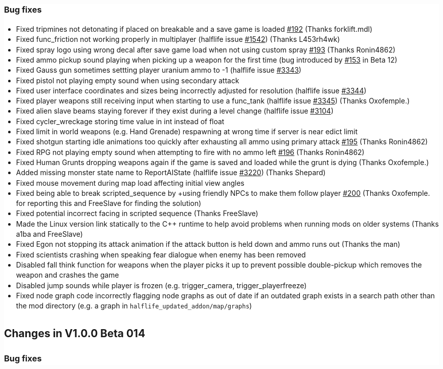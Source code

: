 ### Bug fixes

* Fixed tripmines not detonating if placed on breakable and a save game is loaded [#192](https://github.com/twhl-community/halflife-updated/issues/192) (Thanks forklift.mdl)
* Fixed func_friction not working properly in multiplayer (halflife issue [#1542](https://github.com/ValveSoftware/halflife/issues/1542)) (Thanks L453rh4wk)
* Fixed spray logo using wrong decal after save game load when not using custom spray [#193](https://github.com/twhl-community/halflife-updated/issues/193) (Thanks Ronin4862)
* Fixed ammo pickup sound playing when picking up a weapon for the first time (bug introduced by [#153](https://github.com/twhl-community/halflife-updated/issues/153) in Beta 12)
* Fixed Gauss gun sometimes settting player uranium ammo to -1 (halflife issue [#3343](https://github.com/ValveSoftware/halflife/issues/3343))
* Fixed pistol not playing empty sound when using secondary attack
* Fixed user interface coordinates and sizes being incorrectly adjusted for resolution (halflife issue [#3344](https://github.com/ValveSoftware/halflife/issues/3344))
* Fixed player weapons still receiving input when starting to use a func_tank (halflife issue [#3345](https://github.com/ValveSoftware/halflife/issues/3345)) (Thanks Oxofemple.)
* Fixed alien slave beams staying forever if they exist during a level change (halflife issue [#3104](https://github.com/ValveSoftware/halflife/issues/3104))
* Fixed cycler_wreckage storing time value in int instead of float
* Fixed limit in world weapons (e.g. Hand Grenade) respawning at wrong time if server is near edict limit
* Fixed shotgun starting idle animations too quickly after exhausting all ammo using primary attack [#195](https://github.com/twhl-community/halflife-updated/issues/195) (Thanks Ronin4862)
* Fixed RPG not playing empty sound when attempting to fire with no ammo left [#196](https://github.com/twhl-community/halflife-updated/issues/196) (Thanks Ronin4862)
* Fixed Human Grunts dropping weapons again if the game is saved and loaded while the grunt is dying (Thanks Oxofemple.)
* Added missing monster state name to ReportAIState (halflife issue [#3220](https://github.com/ValveSoftware/halflife/issues/3220)) (Thanks Shepard)
* Fixed mouse movement during map load affecting initial view angles
* Fixed being able to break scripted_sequence by +using friendly NPCs to make them follow player [#200](https://github.com/twhl-community/halflife-updated/issues/200) (Thanks Oxofemple. for reporting this and FreeSlave for finding the solution)
* Fixed potential incorrect facing in scripted sequence (Thanks FreeSlave)
* Made the Linux version link statically to the C++ runtime to help avoid problems when running mods on older systems (Thanks a1ba and FreeSlave)
* Fixed Egon not stopping its attack animation if the attack button is held down and ammo runs out (Thanks the man)
* Fixed scientists crashing when speaking fear dialogue when enemy has been removed
* Disabled fall think function for weapons when the player picks it up to prevent possible double-pickup which removes the weapon and crashes the game
* Disabled jump sounds while player is frozen (e.g. trigger_camera, trigger_playerfreeze)
* Fixed node graph code incorrectly flagging node graphs as out of date if an outdated graph exists in a search path other than the mod directory (e.g. a graph in `halflife_updated_addon/map/graphs`)

## Changes in V1.0.0 Beta 014

### Bug fixes
